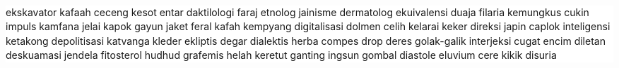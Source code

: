 ekskavator
kafaah
ceceng
kesot
entar
daktilologi
faraj
etnolog
jainisme
dermatolog
ekuivalensi
duaja
filaria
kemungkus
cukin
impuls
kamfana
jelai
kapok
gayun
jaket
feral
kafah
kempyang
digitalisasi
dolmen
celih
kelarai
keker
direksi
japin
caplok
inteligensi
ketakong
depolitisasi
katvanga
kleder
ekliptis
degar
dialektis
herba
compes
drop
deres
golak-galik
interjeksi
cugat
encim
diletan
deskuamasi
jendela
fitosterol
hudhud
grafemis
helah
keretut
ganting
ingsun
gombal
diastole
eluvium
cere
kikik
disuria
